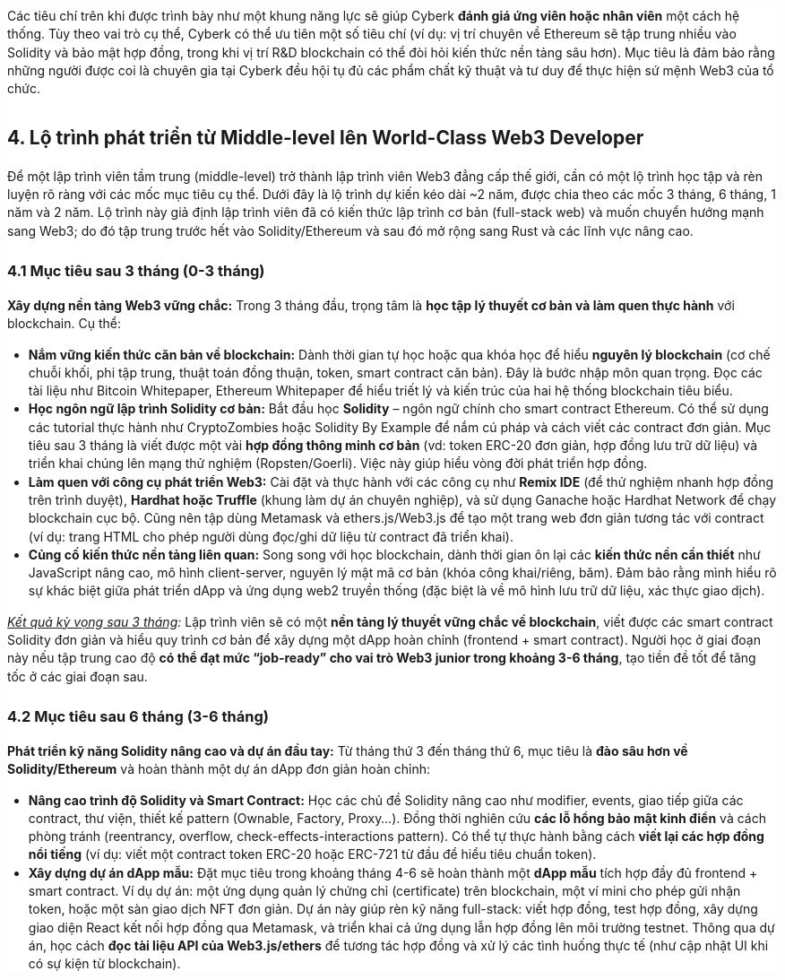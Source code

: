 Các tiêu chí trên khi được trình bày như một khung năng lực sẽ giúp Cyberk **đánh giá ứng viên hoặc nhân viên** một cách hệ thống. Tùy theo vai trò cụ thể, Cyberk có thể ưu tiên một số tiêu chí (ví dụ: vị trí chuyên về Ethereum sẽ tập trung nhiều vào Solidity và bảo mật hợp đồng, trong khi vị trí R\&D blockchain có thể đòi hỏi kiến thức nền tảng sâu hơn). Mục tiêu là đảm bảo rằng những người được coi là chuyên gia tại Cyberk đều hội tụ đủ các phẩm chất kỹ thuật và tư duy để thực hiện sứ mệnh Web3 của tổ chức.

## 4. Lộ trình phát triển từ Middle-level lên World-Class Web3 Developer

Để một lập trình viên tầm trung (middle-level) trở thành lập trình viên Web3 đẳng cấp thế giới, cần có một lộ trình học tập và rèn luyện rõ ràng với các mốc mục tiêu cụ thể. Dưới đây là lộ trình dự kiến kéo dài \~2 năm, được chia theo các mốc 3 tháng, 6 tháng, 1 năm và 2 năm. Lộ trình này giả định lập trình viên đã có kiến thức lập trình cơ bản (full-stack web) và muốn chuyển hướng mạnh sang Web3; do đó tập trung trước hết vào Solidity/Ethereum và sau đó mở rộng sang Rust và các lĩnh vực nâng cao.

### 4.1 Mục tiêu sau 3 tháng (0-3 tháng)

**Xây dựng nền tảng Web3 vững chắc:** Trong 3 tháng đầu, trọng tâm là **học tập lý thuyết cơ bản và làm quen thực hành** với blockchain. Cụ thể:

* **Nắm vững kiến thức căn bản về blockchain:** Dành thời gian tự học hoặc qua khóa học để hiểu **nguyên lý blockchain** (cơ chế chuỗi khối, phi tập trung, thuật toán đồng thuận, token, smart contract căn bản). Đây là bước nhập môn quan trọng. Đọc các tài liệu như Bitcoin Whitepaper, Ethereum Whitepaper để hiểu triết lý và kiến trúc của hai hệ thống blockchain tiêu biểu.
* **Học ngôn ngữ lập trình Solidity cơ bản:** Bắt đầu học **Solidity** – ngôn ngữ chính cho smart contract Ethereum. Có thể sử dụng các tutorial thực hành như CryptoZombies hoặc Solidity By Example để nắm cú pháp và cách viết các contract đơn giản. Mục tiêu sau 3 tháng là viết được một vài **hợp đồng thông minh cơ bản** (vd: token ERC-20 đơn giản, hợp đồng lưu trữ dữ liệu) và triển khai chúng lên mạng thử nghiệm (Ropsten/Goerli). Việc này giúp hiểu vòng đời phát triển hợp đồng.
* **Làm quen với công cụ phát triển Web3:** Cài đặt và thực hành với các công cụ như **Remix IDE** (để thử nghiệm nhanh hợp đồng trên trình duyệt), **Hardhat hoặc Truffle** (khung làm dự án chuyên nghiệp), và sử dụng Ganache hoặc Hardhat Network để chạy blockchain cục bộ. Cũng nên tập dùng Metamask và ethers.js/Web3.js để tạo một trang web đơn giản tương tác với contract (ví dụ: trang HTML cho phép người dùng đọc/ghi dữ liệu từ contract đã triển khai).
* **Củng cố kiến thức nền tảng liên quan:** Song song với học blockchain, dành thời gian ôn lại các **kiến thức nền cần thiết** như JavaScript nâng cao, mô hình client-server, nguyên lý mật mã cơ bản (khóa công khai/riêng, băm). Đảm bảo rằng mình hiểu rõ sự khác biệt giữa phát triển dApp và ứng dụng web2 truyền thống (đặc biệt là về mô hình lưu trữ dữ liệu, xác thực giao dịch).

*<ins>Kết quả kỳ vọng sau 3 tháng</ins>:* Lập trình viên sẽ có một **nền tảng lý thuyết vững chắc về blockchain**, viết được các smart contract Solidity đơn giản và hiểu quy trình cơ bản để xây dựng một dApp hoàn chỉnh (frontend + smart contract). Người học ở giai đoạn này nếu tập trung cao độ **có thể đạt mức “job-ready” cho vai trò Web3 junior trong khoảng 3-6 tháng**, tạo tiền đề tốt để tăng tốc ở các giai đoạn sau.

### 4.2 Mục tiêu sau 6 tháng (3-6 tháng)

**Phát triển kỹ năng Solidity nâng cao và dự án đầu tay:** Từ tháng thứ 3 đến tháng thứ 6, mục tiêu là **đào sâu hơn về Solidity/Ethereum** và hoàn thành một dự án dApp đơn giản hoàn chỉnh:

* **Nâng cao trình độ Solidity và Smart Contract:** Học các chủ đề Solidity nâng cao như modifier, events, giao tiếp giữa các contract, thư viện, thiết kế pattern (Ownable, Factory, Proxy…). Đồng thời nghiên cứu **các lỗ hổng bảo mật kinh điển** và cách phòng tránh (reentrancy, overflow, check-effects-interactions pattern). Có thể tự thực hành bằng cách **viết lại các hợp đồng nổi tiếng** (ví dụ: viết một contract token ERC-20 hoặc ERC-721 từ đầu để hiểu tiêu chuẩn token).
* **Xây dựng dự án dApp mẫu:** Đặt mục tiêu trong khoảng tháng 4-6 sẽ hoàn thành một **dApp mẫu** tích hợp đầy đủ frontend + smart contract. Ví dụ dự án: một ứng dụng quản lý chứng chỉ (certificate) trên blockchain, một ví mini cho phép gửi nhận token, hoặc một sàn giao dịch NFT đơn giản. Dự án này giúp rèn kỹ năng full-stack: viết hợp đồng, test hợp đồng, xây dựng giao diện React kết nối hợp đồng qua Metamask, và triển khai cả ứng dụng lẫn hợp đồng lên môi trường testnet. Thông qua dự án, học cách **đọc tài liệu API của Web3.js/ethers** để tương tác hợp đồng và xử lý các tình huống thực tế (như cập nhật UI khi có sự kiện từ blockchain).